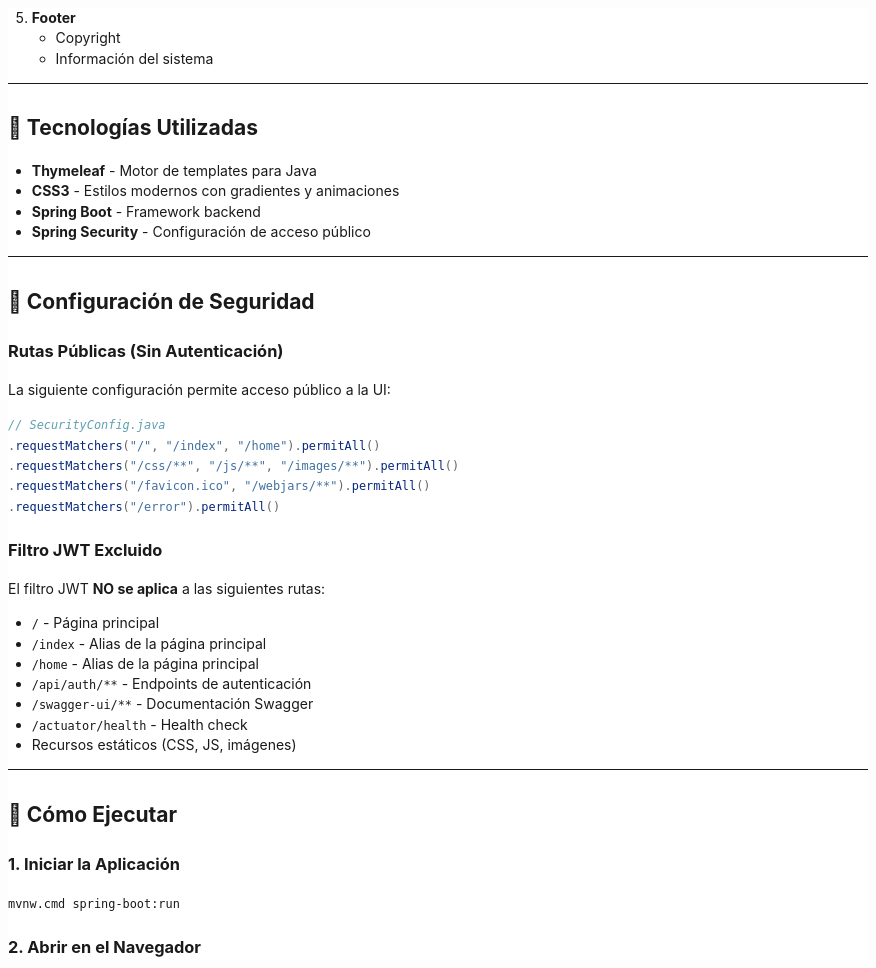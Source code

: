 5. **Footer**
   - Copyright
   - Información del sistema

---

## 🔧 Tecnologías Utilizadas

- **Thymeleaf** - Motor de templates para Java
- **CSS3** - Estilos modernos con gradientes y animaciones
- **Spring Boot** - Framework backend
- **Spring Security** - Configuración de acceso público

---

## 🔐 Configuración de Seguridad

### Rutas Públicas (Sin Autenticación)

La siguiente configuración permite acceso público a la UI:

```java
// SecurityConfig.java
.requestMatchers("/", "/index", "/home").permitAll()
.requestMatchers("/css/**", "/js/**", "/images/**").permitAll()
.requestMatchers("/favicon.ico", "/webjars/**").permitAll()
.requestMatchers("/error").permitAll()
```

### Filtro JWT Excluido

El filtro JWT **NO se aplica** a las siguientes rutas:

- `/` - Página principal
- `/index` - Alias de la página principal
- `/home` - Alias de la página principal
- `/api/auth/**` - Endpoints de autenticación
- `/swagger-ui/**` - Documentación Swagger
- `/actuator/health` - Health check
- Recursos estáticos (CSS, JS, imágenes)

---

## 🚀 Cómo Ejecutar

### 1. Iniciar la Aplicación

```bash
mvnw.cmd spring-boot:run
```

### 2. Abrir en el Navegador
